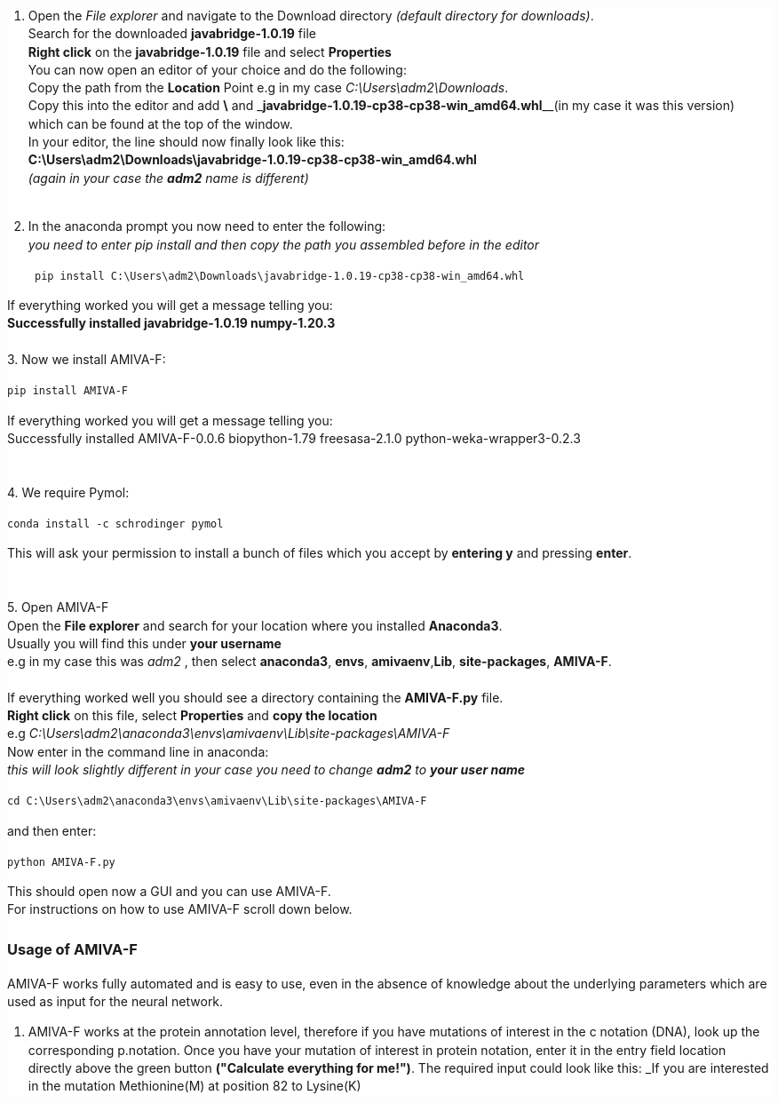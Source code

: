1. Open the *File explorer* and navigate to the Download directory _(default directory for downloads)_.<br>
Search for the downloaded **javabridge-1.0.19** file<br>
**Right click** on the **javabridge-1.0.19** file and select **Properties**<br>
You can now open an editor of your choice and do the following:<br>	
Copy the path from the **Location** Point e.g in my case _C:\Users\adm2\Downloads_.<br>
Copy this into the editor and add **\\** and _**javabridge-1.0.19-cp38-cp38-win_amd64.whl**__(in my case it was this version) which can be found at the top of the window.<br>
In your editor, the line should now finally look like this:     
**C:\Users\adm2\Downloads\javabridge-1.0.19-cp38-cp38-win_amd64.whl**<br>
_(again in your case the **adm2** name is different)_<br><br>     
2. In the anaconda prompt you now need to enter the following:<br>
_you need to enter pip install and then copy the path you assembled before in the editor_

		pip install C:\Users\adm2\Downloads\javabridge-1.0.19-cp38-cp38-win_amd64.whl 
If everything worked you will get a message telling you:<br>
**Successfully installed javabridge-1.0.19 numpy-1.20.3**<br><br>
3. Now we install AMIVA-F:

	pip install AMIVA-F

If everything worked you will get a message telling you:<br>
Successfully installed AMIVA-F-0.0.6 biopython-1.79 freesasa-2.1.0 python-weka-wrapper3-0.2.3<br><br>	
4. We require Pymol:

	conda install -c schrodinger pymol

This will ask your permission to install a bunch of files which you accept by **entering y** and pressing **enter**.<br><br>		
5. Open AMIVA-F<br>
Open the **File explorer** and search for your location where you installed **Anaconda3**.<br>
Usually you will find this under **your username**<br>
e.g in my case this was _adm2_ , then select **anaconda3**, **envs**, **amivaenv**,**Lib**, **site-packages**, **AMIVA-F**.<br> 		
If everything worked well you should see a directory containing the **AMIVA-F.py** file.<br>
**Right click** on this file, select **Properties** and **copy the location**<br>
e.g _C:\Users\adm2\anaconda3\envs\amivaenv\Lib\site-packages\AMIVA-F_<br>
Now enter in the command line in anaconda:<br>
_this will look slightly different in your case you need to change **adm2** to **your user name**_
 
	cd C:\Users\adm2\anaconda3\envs\amivaenv\Lib\site-packages\AMIVA-F	 	  	
and then enter:

	python AMIVA-F.py			

This should open now a GUI and you can use AMIVA-F.<br>
For instructions on how to use AMIVA-F scroll down below.<br>

### Usage of AMIVA-F

AMIVA-F works fully automated and is easy to use, even in the absence of knowledge about the underlying parameters which are used as input for the neural network.

1. AMIVA-F works at the protein annotation level, therefore if you have mutations of interest in the c notation (DNA), look up the corresponding p.notation.
Once you have your mutation of interest in protein notation, enter it in the entry field location directly above the green button **("Calculate everything for me!")**.
The required input could look like this:
_If you are interested in the mutation Methionine(M) at position 82 to Lysine(K) 
